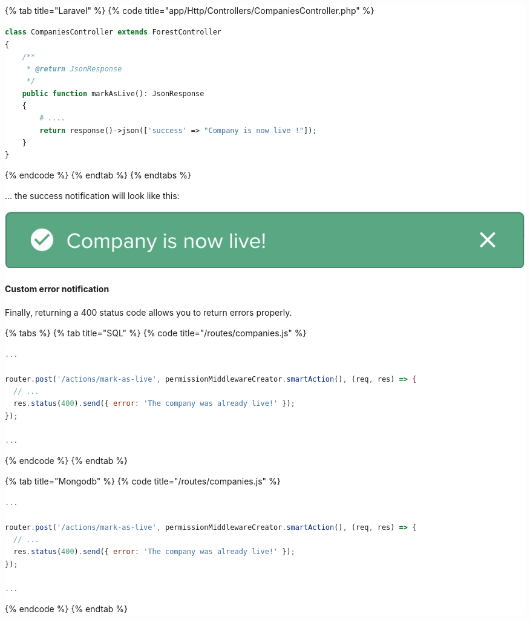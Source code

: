 {% tab title="Laravel" %}
{% code title="app/Http/Controllers/CompaniesController.php" %}
```php
class CompaniesController extends ForestController
{
    /**
     * @return JsonResponse
     */
    public function markAsLive(): JsonResponse
    {
        # ....
        return response()->json(['success' => "Company is now live !"]);
    }
}
```
{% endcode %}
{% endtab %}
{% endtabs %}

… the success notification will look like this:

![](<../../../.gitbook/assets/Screenshot 2020-05-25 at 17.35.40.png>)

#### Custom error notification <a href="#custom-error-notification" id="custom-error-notification"></a>

Finally, returning a 400 status code allows you to return errors properly.

{% tabs %}
{% tab title="SQL" %}
{% code title="/routes/companies.js" %}
```javascript
...

router.post('/actions/mark-as-live', permissionMiddlewareCreator.smartAction(), (req, res) => {
  // ...
  res.status(400).send({ error: 'The company was already live!' });
});

...
```
{% endcode %}
{% endtab %}

{% tab title="Mongodb" %}
{% code title="/routes/companies.js" %}
```javascript
...

router.post('/actions/mark-as-live', permissionMiddlewareCreator.smartAction(), (req, res) => {
  // ...
  res.status(400).send({ error: 'The company was already live!' });
});

...
```
{% endcode %}
{% endtab %}
